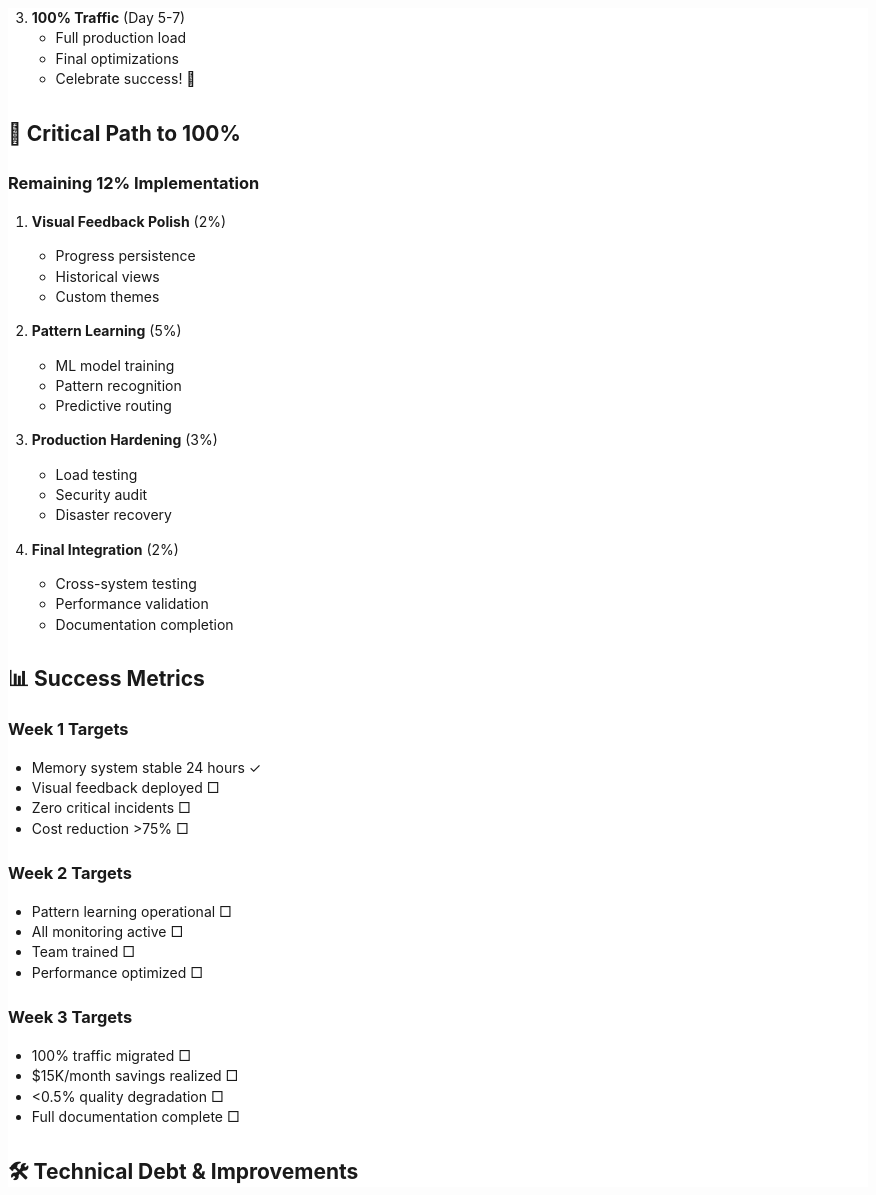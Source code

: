 3. **100% Traffic** (Day 5-7)
   - Full production load
   - Final optimizations
   - Celebrate success! 🎉

## 🎯 Critical Path to 100%

### Remaining 12% Implementation
1. **Visual Feedback Polish** (2%)
   - Progress persistence
   - Historical views
   - Custom themes

2. **Pattern Learning** (5%)
   - ML model training
   - Pattern recognition
   - Predictive routing

3. **Production Hardening** (3%)
   - Load testing
   - Security audit
   - Disaster recovery

4. **Final Integration** (2%)
   - Cross-system testing
   - Performance validation
   - Documentation completion

## 📊 Success Metrics

### Week 1 Targets
- Memory system stable 24 hours ✓
- Visual feedback deployed □
- Zero critical incidents □
- Cost reduction >75% □

### Week 2 Targets
- Pattern learning operational □
- All monitoring active □
- Team trained □
- Performance optimized □

### Week 3 Targets
- 100% traffic migrated □
- $15K/month savings realized □
- <0.5% quality degradation □
- Full documentation complete □

## 🛠️ Technical Debt & Improvements
